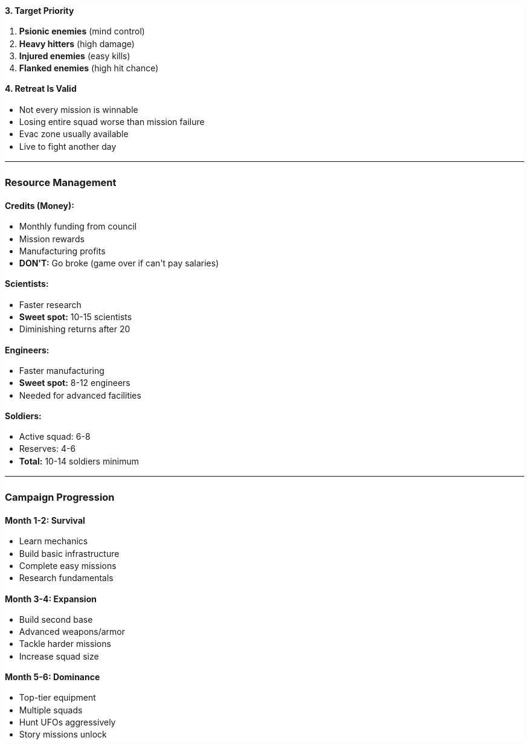 **3. Target Priority**
1. **Psionic enemies** (mind control)
2. **Heavy hitters** (high damage)
3. **Injured enemies** (easy kills)
4. **Flanked enemies** (high hit chance)

**4. Retreat Is Valid**
- Not every mission is winnable
- Losing entire squad worse than mission failure
- Evac zone usually available
- Live to fight another day

---

### Resource Management

**Credits (Money):**
- Monthly funding from council
- Mission rewards
- Manufacturing profits
- **DON'T:** Go broke (game over if can't pay salaries)

**Scientists:**
- Faster research
- **Sweet spot:** 10-15 scientists
- Diminishing returns after 20

**Engineers:**
- Faster manufacturing
- **Sweet spot:** 8-12 engineers
- Needed for advanced facilities

**Soldiers:**
- Active squad: 6-8
- Reserves: 4-6
- **Total:** 10-14 soldiers minimum

---

### Campaign Progression

**Month 1-2: Survival**
- Learn mechanics
- Build basic infrastructure
- Complete easy missions
- Research fundamentals

**Month 3-4: Expansion**
- Build second base
- Advanced weapons/armor
- Tackle harder missions
- Increase squad size

**Month 5-6: Dominance**
- Top-tier equipment
- Multiple squads
- Hunt UFOs aggressively
- Story missions unlock

